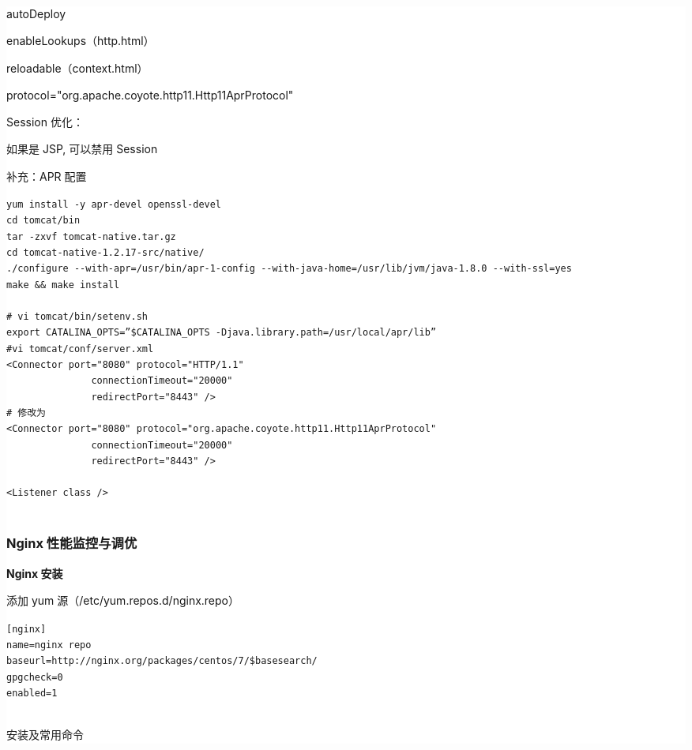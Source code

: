 autoDeploy

enableLookups（http.html）

reloadable（context.html）

protocol="org.apache.coyote.http11.Http11AprProtocol"

Session 优化：

如果是 JSP, 可以禁用 Session

补充：APR 配置

```
yum install -y apr-devel openssl-devel
cd tomcat/bin
tar -zxvf tomcat-native.tar.gz
cd tomcat-native-1.2.17-src/native/
./configure --with-apr=/usr/bin/apr-1-config --with-java-home=/usr/lib/jvm/java-1.8.0 --with-ssl=yes
make && make install

# vi tomcat/bin/setenv.sh
export CATALINA_OPTS=”$CATALINA_OPTS -Djava.library.path=/usr/local/apr/lib”
#vi tomcat/conf/server.xml
<Connector port="8080" protocol="HTTP/1.1"
               connectionTimeout="20000"
               redirectPort="8443" />
# 修改为
<Connector port="8080" protocol="org.apache.coyote.http11.Http11AprProtocol"
               connectionTimeout="20000"
               redirectPort="8443" />

<Listener class />


```

### Nginx 性能监控与调优

**Nginx 安装**

添加 yum 源（/etc/yum.repos.d/nginx.repo）

```
[nginx]
name=nginx repo
baseurl=http://nginx.org/packages/centos/7/$basesearch/
gpgcheck=0
enabled=1


```

安装及常用命令
